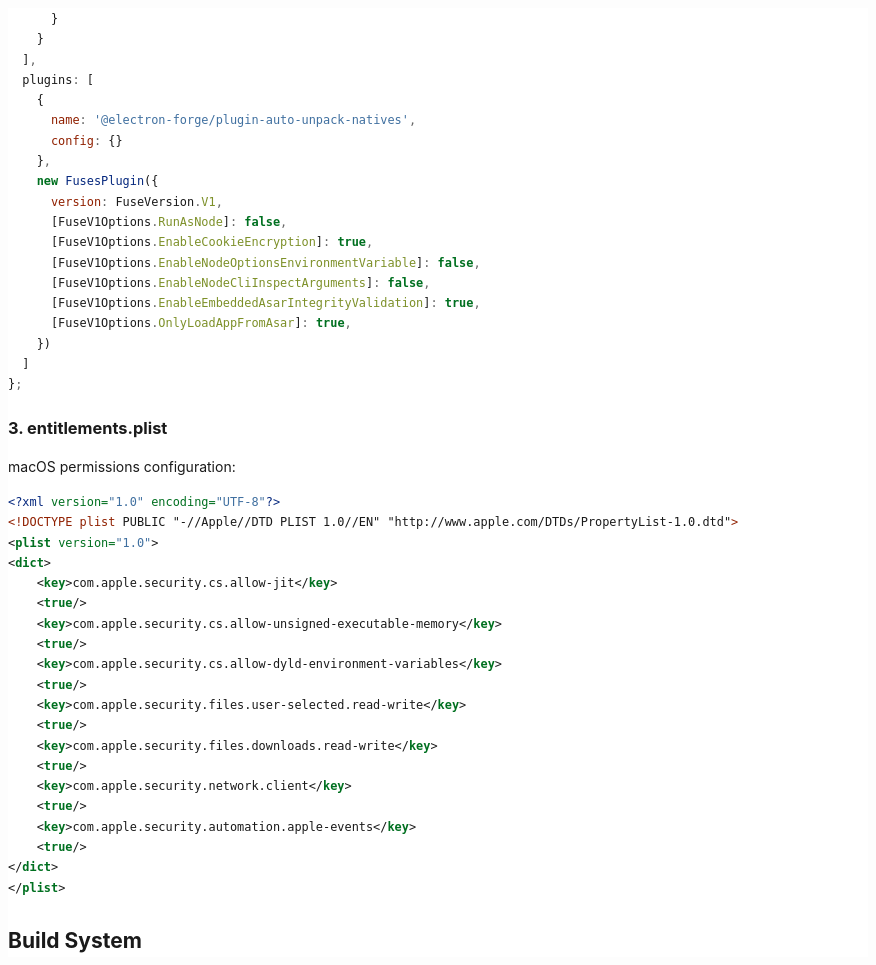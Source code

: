```javascript
      }
    }
  ],
  plugins: [
    {
      name: '@electron-forge/plugin-auto-unpack-natives',
      config: {}
    },
    new FusesPlugin({
      version: FuseVersion.V1,
      [FuseV1Options.RunAsNode]: false,
      [FuseV1Options.EnableCookieEncryption]: true,
      [FuseV1Options.EnableNodeOptionsEnvironmentVariable]: false,
      [FuseV1Options.EnableNodeCliInspectArguments]: false,
      [FuseV1Options.EnableEmbeddedAsarIntegrityValidation]: true,
      [FuseV1Options.OnlyLoadAppFromAsar]: true,
    })
  ]
};
```

### 3. entitlements.plist

macOS permissions configuration:

```xml
<?xml version="1.0" encoding="UTF-8"?>
<!DOCTYPE plist PUBLIC "-//Apple//DTD PLIST 1.0//EN" "http://www.apple.com/DTDs/PropertyList-1.0.dtd">
<plist version="1.0">
<dict>
    <key>com.apple.security.cs.allow-jit</key>
    <true/>
    <key>com.apple.security.cs.allow-unsigned-executable-memory</key>
    <true/>
    <key>com.apple.security.cs.allow-dyld-environment-variables</key>
    <true/>
    <key>com.apple.security.files.user-selected.read-write</key>
    <true/>
    <key>com.apple.security.files.downloads.read-write</key>
    <true/>
    <key>com.apple.security.network.client</key>
    <true/>
    <key>com.apple.security.automation.apple-events</key>
    <true/>
</dict>
</plist>
```

## Build System
